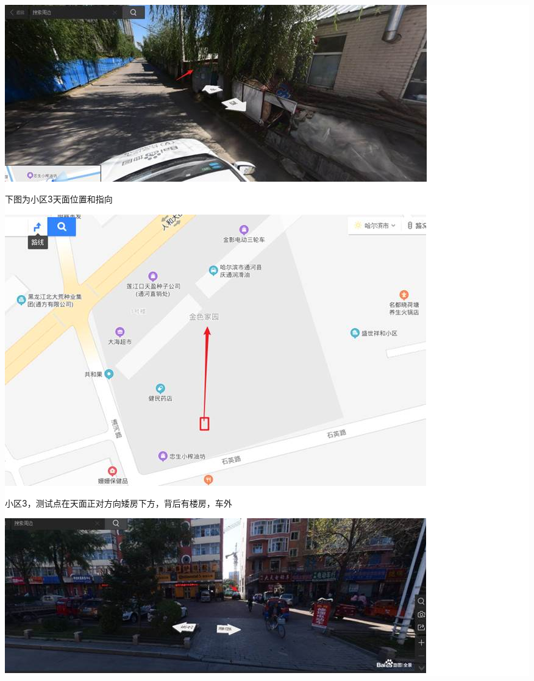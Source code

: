 ![img](imge/Untitled.assets/clip_image008.jpg)

下图为小区3天面位置和指向

![img](imge/Untitled.assets/clip_image010.jpg)

小区3，测试点在天面正对方向矮房下方，背后有楼房，车外

 

![img](imge/Untitled.assets/clip_image012.jpg)
